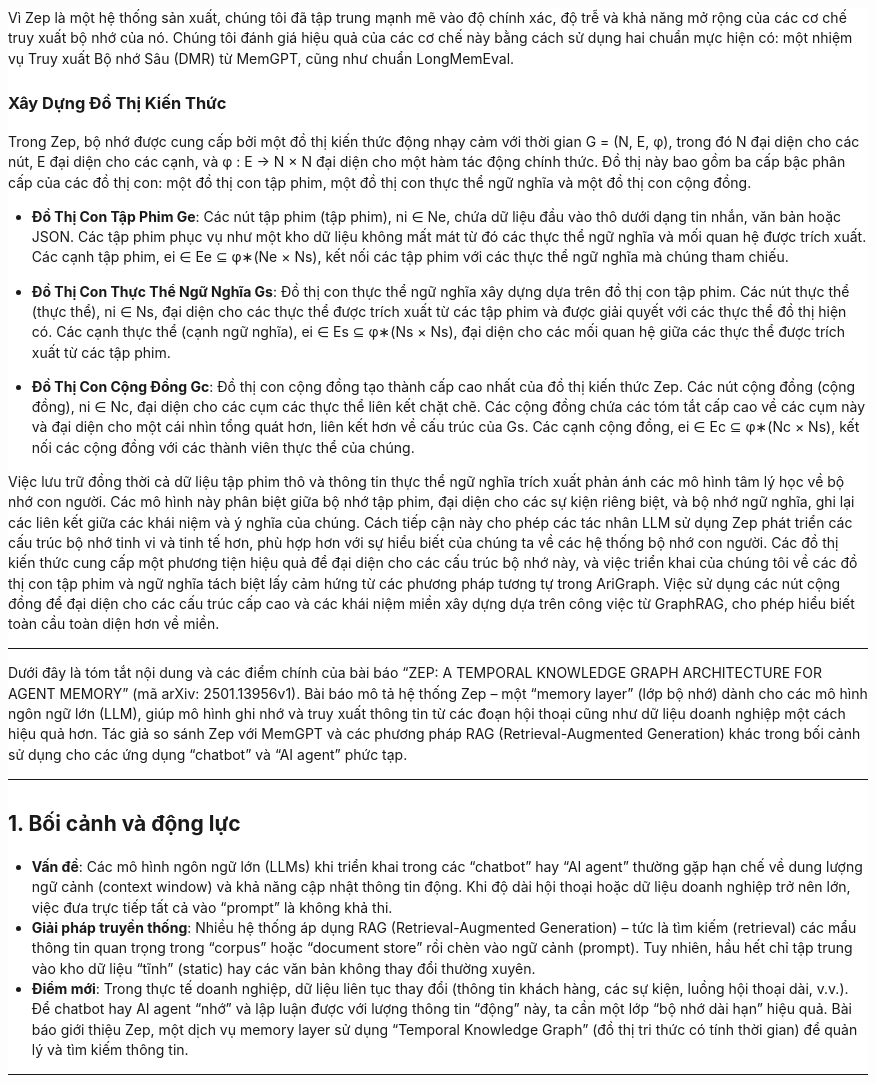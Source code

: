 Vì Zep là một hệ thống sản xuất, chúng tôi đã tập trung mạnh mẽ vào độ chính xác, độ trễ và khả năng mở rộng của các cơ chế truy xuất bộ nhớ của nó. Chúng tôi đánh giá hiệu quả của các cơ chế này bằng cách sử dụng hai chuẩn mực hiện có: một nhiệm vụ Truy xuất Bộ nhớ Sâu (DMR) từ MemGPT, cũng như chuẩn LongMemEval.

### Xây Dựng Đồ Thị Kiến Thức

Trong Zep, bộ nhớ được cung cấp bởi một đồ thị kiến thức động nhạy cảm với thời gian G = (N, E, φ), trong đó N đại diện cho các nút, E đại diện cho các cạnh, và φ : E → N × N đại diện cho một hàm tác động chính thức. Đồ thị này bao gồm ba cấp bậc phân cấp của các đồ thị con: một đồ thị con tập phim, một đồ thị con thực thể ngữ nghĩa và một đồ thị con cộng đồng.

- **Đồ Thị Con Tập Phim Ge**: Các nút tập phim (tập phim), ni ∈ Ne, chứa dữ liệu đầu vào thô dưới dạng tin nhắn, văn bản hoặc JSON. Các tập phim phục vụ như một kho dữ liệu không mất mát từ đó các thực thể ngữ nghĩa và mối quan hệ được trích xuất. Các cạnh tập phim, ei ∈ Ee ⊆ φ∗(Ne × Ns), kết nối các tập phim với các thực thể ngữ nghĩa mà chúng tham chiếu.

- **Đồ Thị Con Thực Thể Ngữ Nghĩa Gs**: Đồ thị con thực thể ngữ nghĩa xây dựng dựa trên đồ thị con tập phim. Các nút thực thể (thực thể), ni ∈ Ns, đại diện cho các thực thể được trích xuất từ các tập phim và được giải quyết với các thực thể đồ thị hiện có. Các cạnh thực thể (cạnh ngữ nghĩa), ei ∈ Es ⊆ φ∗(Ns × Ns), đại diện cho các mối quan hệ giữa các thực thể được trích xuất từ các tập phim.

- **Đồ Thị Con Cộng Đồng Gc**: Đồ thị con cộng đồng tạo thành cấp cao nhất của đồ thị kiến thức Zep. Các nút cộng đồng (cộng đồng), ni ∈ Nc, đại diện cho các cụm các thực thể liên kết chặt chẽ. Các cộng đồng chứa các tóm tắt cấp cao về các cụm này và đại diện cho một cái nhìn tổng quát hơn, liên kết hơn về cấu trúc của Gs. Các cạnh cộng đồng, ei ∈ Ec ⊆ φ∗(Nc × Ns), kết nối các cộng đồng với các thành viên thực thể của chúng.

Việc lưu trữ đồng thời cả dữ liệu tập phim thô và thông tin thực thể ngữ nghĩa trích xuất phản ánh các mô hình tâm lý học về bộ nhớ con người. Các mô hình này phân biệt giữa bộ nhớ tập phim, đại diện cho các sự kiện riêng biệt, và bộ nhớ ngữ nghĩa, ghi lại các liên kết giữa các khái niệm và ý nghĩa của chúng. Cách tiếp cận này cho phép các tác nhân LLM sử dụng Zep phát triển các cấu trúc bộ nhớ tinh vi và tinh tế hơn, phù hợp hơn với sự hiểu biết của chúng ta về các hệ thống bộ nhớ con người. Các đồ thị kiến thức cung cấp một phương tiện hiệu quả để đại diện cho các cấu trúc bộ nhớ này, và việc triển khai của chúng tôi về các đồ thị con tập phim và ngữ nghĩa tách biệt lấy cảm hứng từ các phương pháp tương tự trong AriGraph. Việc sử dụng các nút cộng đồng để đại diện cho các cấu trúc cấp cao và các khái niệm miền xây dựng dựa trên công việc từ GraphRAG, cho phép hiểu biết toàn cầu toàn diện hơn về miền.

---
Dưới đây là tóm tắt nội dung và các điểm chính của bài báo “ZEP: A TEMPORAL KNOWLEDGE GRAPH ARCHITECTURE FOR AGENT MEMORY” (mã arXiv: 2501.13956v1). Bài báo mô tả hệ thống Zep – một “memory layer” (lớp bộ nhớ) dành cho các mô hình ngôn ngữ lớn (LLM), giúp mô hình ghi nhớ và truy xuất thông tin từ các đoạn hội thoại cũng như dữ liệu doanh nghiệp một cách hiệu quả hơn. Tác giả so sánh Zep với MemGPT và các phương pháp RAG (Retrieval-Augmented Generation) khác trong bối cảnh sử dụng cho các ứng dụng “chatbot” và “AI agent” phức tạp.

---

## 1. Bối cảnh và động lực

- **Vấn đề**: Các mô hình ngôn ngữ lớn (LLMs) khi triển khai trong các “chatbot” hay “AI agent” thường gặp hạn chế về dung lượng ngữ cảnh (context window) và khả năng cập nhật thông tin động. Khi độ dài hội thoại hoặc dữ liệu doanh nghiệp trở nên lớn, việc đưa trực tiếp tất cả vào “prompt” là không khả thi.
- **Giải pháp truyền thống**: Nhiều hệ thống áp dụng RAG (Retrieval-Augmented Generation) – tức là tìm kiếm (retrieval) các mẩu thông tin quan trọng trong “corpus” hoặc “document store” rồi chèn vào ngữ cảnh (prompt). Tuy nhiên, hầu hết chỉ tập trung vào kho dữ liệu “tĩnh” (static) hay các văn bản không thay đổi thường xuyên.
- **Điểm mới**: Trong thực tế doanh nghiệp, dữ liệu liên tục thay đổi (thông tin khách hàng, các sự kiện, luồng hội thoại dài, v.v.). Để chatbot hay AI agent “nhớ” và lập luận được với lượng thông tin “động” này, ta cần một lớp “bộ nhớ dài hạn” hiệu quả. Bài báo giới thiệu Zep, một dịch vụ memory layer sử dụng “Temporal Knowledge Graph” (đồ thị tri thức có tính thời gian) để quản lý và tìm kiếm thông tin.

---